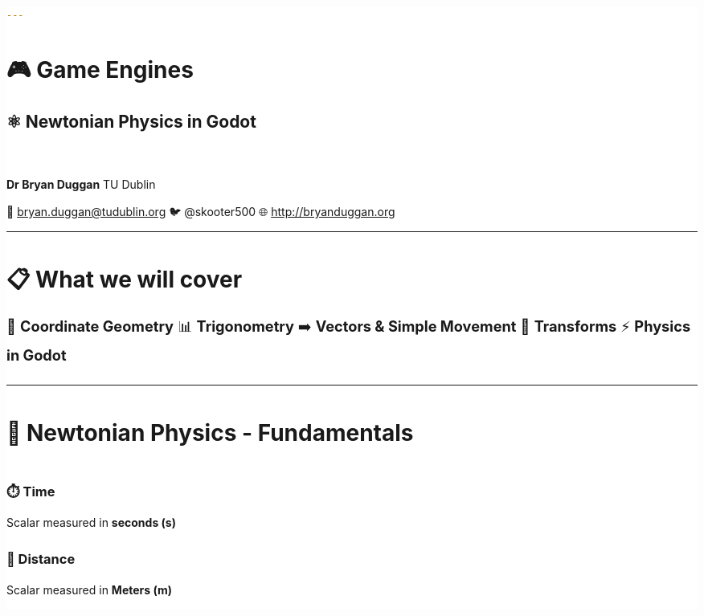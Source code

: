 ```yaml
---
```




# 🎮 Game Engines
## ⚛️ Newtonian Physics in Godot

<br>

**Dr Bryan Duggan**
TU Dublin

📧 bryan.duggan@tudublin.org
🐦 @skooter500
🌐 http://bryanduggan.org

---



# 📋 What we will cover

<div style="font-size: 1.3em; line-height: 2em;">

📐 **Coordinate Geometry**
📊 **Trigonometry**
➡️ **Vectors & Simple Movement**
🔄 **Transforms**
⚡ **Physics in Godot**

</div>

---



# 🔬 Newtonian Physics - Fundamentals

<div style="display: grid; grid-template-columns: 1fr 1fr; gap: 20px;">

<div>

### ⏱️ Time
Scalar measured in **seconds (s)**

### 📏 Distance
Scalar measured in **Meters (m)**

</div>

<div>
